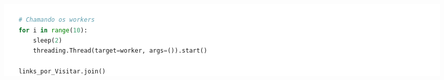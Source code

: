 ``` Python

    # Chamando os workers
    for i in range(10):
        sleep(2)
        threading.Thread(target=worker, args=()).start()

    links_por_Visitar.join()
```
